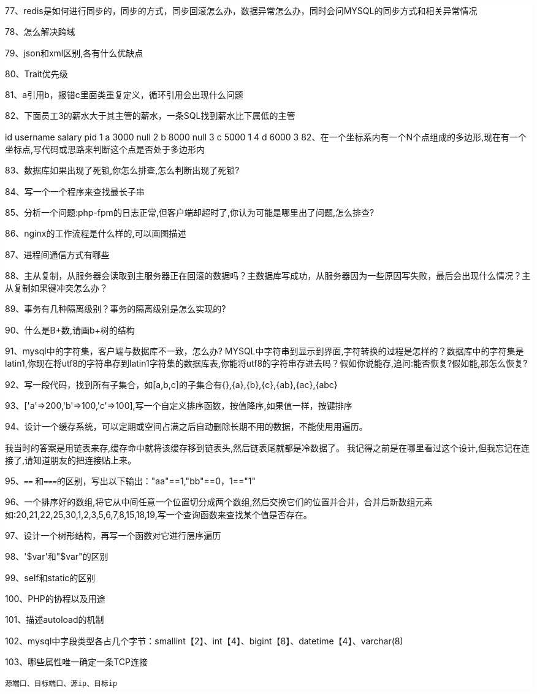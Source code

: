 77、redis是如何进行同步的，同步的方式，同步回滚怎么办，数据异常怎么办，同时会问MYSQL的同步方式和相关异常情况

78、怎么解决跨域

79、json和xml区别,各有什么优缺点

80、Trait优先级

81、a引用b，报错c里面类重复定义，循环引用会出现什么问题

82、下面员工3的薪水大于其主管的薪水，一条SQL找到薪水比下属低的主管

id username salary pid 1 a 3000 null 2 b 8000 null 3 c 5000 1 4 d 6000 3 82、在一个坐标系内有一个N个点组成的多边形,现在有一个坐标点,写代码或思路来判断这个点是否处于多边形内

83、数据库如果出现了死锁,你怎么排查,怎么判断出现了死锁?

84、写一个一个程序来查找最长子串

85、分析一个问题:php-fpm的日志正常,但客户端却超时了,你认为可能是哪里出了问题,怎么排查?

86、nginx的工作流程是什么样的,可以画图描述

87、进程间通信方式有哪些

88、主从复制，从服务器会读取到主服务器正在回滚的数据吗？主数据库写成功，从服务器因为一些原因写失败，最后会出现什么情况？主从复制如果键冲突怎么办？

89、事务有几种隔离级别？事务的隔离级别是怎么实现的?

90、什么是B+数,请画b+树的结构

91、mysql中的字符集，客户端与数据库不一致，怎么办? MYSQL中字符串到显示到界面,字符转换的过程是怎样的？数据库中的字符集是latin1,你现在将utf8的字符串存到latin1字符集的数据库表,你能将utf8的字符串存进去吗？假如你说能存,追问:能否恢复?假如能,那怎么恢复?

92、写一段代码，找到所有子集合，如\[a,b,c\]的子集合有{},{a},{b},{c},{ab},{ac},{abc}

93、\['a'=&gt;200,'b'=&gt;100,'c'=&gt;100\],写一个自定义排序函数，按值降序,如果值一样，按键排序

94、设计一个缓存系统，可以定期或空间占满之后自动删除长期不用的数据，不能使用用遍历。

我当时的答案是用链表来存,缓存命中就将该缓存移到链表头,然后链表尾就都是冷数据了。 我记得之前是在哪里看过这个设计,但我忘记在连接了,请知道朋友的把连接贴上来。

95、`==` 和`===`的区别，写出以下输出："aa"==1,"bb"==0，1=="1"

96、一个排序好的数组,将它从中间任意一个位置切分成两个数组,然后交换它们的位置并合并，合并后新数组元素如:20,21,22,25,30,1,2,3,5,6,7,8,15,18,19,写一个查询函数来查找某个值是否存在。

97、设计一个树形结构，再写一个函数对它进行层序遍历

98、'$var'和"$var"的区别

99、self和static的区别

100、PHP的协程以及用途

101、描述autoload的机制

102、mysql中字段类型各占几个字节：smallint【2】、int【4】、bigint【8】、datetime【4】、varchar\(8\)

103、哪些属性唯一确定一条TCP连接

```text
源端口、目标端口、源ip、目标ip
```
